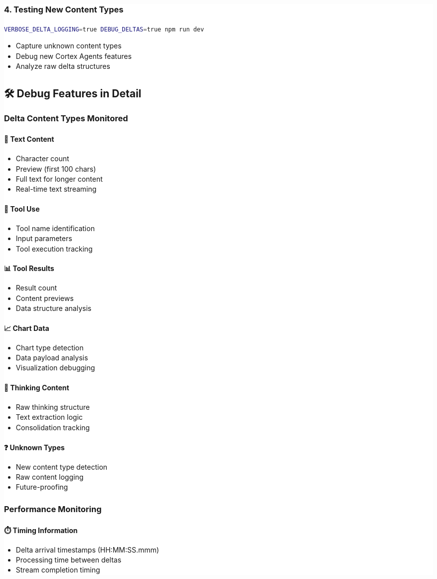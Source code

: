 ### 4. Testing New Content Types
```bash
VERBOSE_DELTA_LOGGING=true DEBUG_DELTAS=true npm run dev
```
- Capture unknown content types
- Debug new Cortex Agents features
- Analyze raw delta structures

## 🛠️ Debug Features in Detail

### Delta Content Types Monitored

#### 📝 **Text Content**
- Character count
- Preview (first 100 chars)
- Full text for longer content
- Real-time text streaming

#### 🔧 **Tool Use**
- Tool name identification
- Input parameters
- Tool execution tracking

#### 📊 **Tool Results**
- Result count
- Content previews
- Data structure analysis

#### 📈 **Chart Data**
- Chart type detection
- Data payload analysis
- Visualization debugging

#### 🤔 **Thinking Content**
- Raw thinking structure
- Text extraction logic
- Consolidation tracking

#### ❓ **Unknown Types**
- New content type detection
- Raw content logging
- Future-proofing

### Performance Monitoring

#### ⏱️ **Timing Information**
- Delta arrival timestamps (HH:MM:SS.mmm)
- Processing time between deltas
- Stream completion timing
